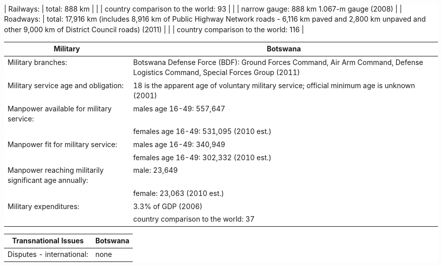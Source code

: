| Railways: | total: 888 km |
| | country comparison to the world: 93 |
| | narrow gauge: 888 km 1.067-m gauge (2008) |
| Roadways: | total: 17,916 km (includes 8,916 km of Public Highway Network roads - 6,116 km paved and 2,800 km unpaved and other 9,000 km of District Council roads) (2011) |
| | country comparison to the world: 116 |


| Military | Botswana |
| --- | --- |
| Military branches: | Botswana Defense Force (BDF): Ground Forces Command, Air Arm Command, Defense Logistics Command, Special Forces Group (2011) |
| Military service age and obligation: | 18 is the apparent age of voluntary military service; official minimum age is unknown (2001) |
| Manpower available for military service: | males age 16-49: 557,647 |
| | females age 16-49: 531,095 (2010 est.) |
| Manpower fit for military service: | males age 16-49: 340,949 |
| | females age 16-49: 302,332 (2010 est.) |
| Manpower reaching militarily significant age annually: | male: 23,649 |
| | female: 23,063 (2010 est.) |
| Military expenditures: | 3.3% of GDP (2006) |
| | country comparison to the world: 37 |


| Transnational Issues | Botswana |
| --- | --- |
| Disputes - international: | none |
